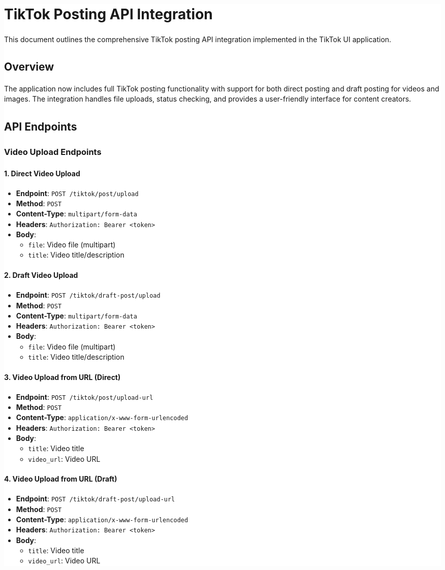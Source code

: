 # TikTok Posting API Integration

This document outlines the comprehensive TikTok posting API integration implemented in the TikTok UI application.

## Overview

The application now includes full TikTok posting functionality with support for both direct posting and draft posting for videos and images. The integration handles file uploads, status checking, and provides a user-friendly interface for content creators.

## API Endpoints

### Video Upload Endpoints

#### 1. Direct Video Upload
- **Endpoint**: `POST /tiktok/post/upload`
- **Method**: `POST`
- **Content-Type**: `multipart/form-data`
- **Headers**: `Authorization: Bearer <token>`
- **Body**:
  - `file`: Video file (multipart)
  - `title`: Video title/description

#### 2. Draft Video Upload
- **Endpoint**: `POST /tiktok/draft-post/upload`
- **Method**: `POST`
- **Content-Type**: `multipart/form-data`
- **Headers**: `Authorization: Bearer <token>`
- **Body**:
  - `file`: Video file (multipart)
  - `title`: Video title/description

#### 3. Video Upload from URL (Direct)
- **Endpoint**: `POST /tiktok/post/upload-url`
- **Method**: `POST`
- **Content-Type**: `application/x-www-form-urlencoded`
- **Headers**: `Authorization: Bearer <token>`
- **Body**:
  - `title`: Video title
  - `video_url`: Video URL

#### 4. Video Upload from URL (Draft)
- **Endpoint**: `POST /tiktok/draft-post/upload-url`
- **Method**: `POST`
- **Content-Type**: `application/x-www-form-urlencoded`
- **Headers**: `Authorization: Bearer <token>`
- **Body**:
  - `title`: Video title
  - `video_url`: Video URL
